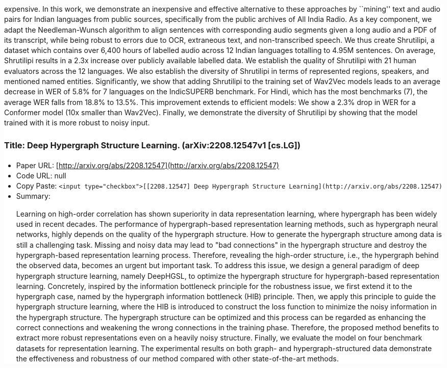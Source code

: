 expensive. In this work, we demonstrate an inexpensive and effective
alternative to these approaches by ``mining'' text and audio pairs for Indian
languages from public sources, specifically from the public archives of All
India Radio. As a key component, we adapt the Needleman-Wunsch algorithm to
align sentences with corresponding audio segments given a long audio and a PDF
of its transcript, while being robust to errors due to OCR, extraneous text,
and non-transcribed speech. We thus create Shrutilipi, a dataset which contains
over 6,400 hours of labelled audio across 12 Indian languages totalling to
4.95M sentences. On average, Shrutilipi results in a 2.3x increase over
publicly available labelled data. We establish the quality of Shrutilipi with
21 human evaluators across the 12 languages. We also establish the diversity of
Shrutilipi in terms of represented regions, speakers, and mentioned named
entities. Significantly, we show that adding Shrutilipi to the training set of
Wav2Vec models leads to an average decrease in WER of 5.8\% for 7 languages on
the IndicSUPERB benchmark. For Hindi, which has the most benchmarks (7), the
average WER falls from 18.8% to 13.5%. This improvement extends to efficient
models: We show a 2.3% drop in WER for a Conformer model (10x smaller than
Wav2Vec). Finally, we demonstrate the diversity of Shrutilipi by showing that
the model trained with it is more robust to noisy input.
</p>

### Title: Deep Hypergraph Structure Learning. (arXiv:2208.12547v1 [cs.LG])
* Paper URL: [http://arxiv.org/abs/2208.12547](http://arxiv.org/abs/2208.12547)
* Code URL: null
* Copy Paste: `<input type="checkbox">[[2208.12547] Deep Hypergraph Structure Learning](http://arxiv.org/abs/2208.12547)`
* Summary: <p>Learning on high-order correlation has shown superiority in data
representation learning, where hypergraph has been widely used in recent
decades. The performance of hypergraph-based representation learning methods,
such as hypergraph neural networks, highly depends on the quality of the
hypergraph structure. How to generate the hypergraph structure among data is
still a challenging task. Missing and noisy data may lead to "bad connections"
in the hypergraph structure and destroy the hypergraph-based representation
learning process. Therefore, revealing the high-order structure, i.e., the
hypergraph behind the observed data, becomes an urgent but important task. To
address this issue, we design a general paradigm of deep hypergraph structure
learning, namely DeepHGSL, to optimize the hypergraph structure for
hypergraph-based representation learning. Concretely, inspired by the
information bottleneck principle for the robustness issue, we first extend it
to the hypergraph case, named by the hypergraph information bottleneck (HIB)
principle. Then, we apply this principle to guide the hypergraph structure
learning, where the HIB is introduced to construct the loss function to
minimize the noisy information in the hypergraph structure. The hypergraph
structure can be optimized and this process can be regarded as enhancing the
correct connections and weakening the wrong connections in the training phase.
Therefore, the proposed method benefits to extract more robust representations
even on a heavily noisy structure. Finally, we evaluate the model on four
benchmark datasets for representation learning. The experimental results on
both graph- and hypergraph-structured data demonstrate the effectiveness and
robustness of our method compared with other state-of-the-art methods.
</p>
